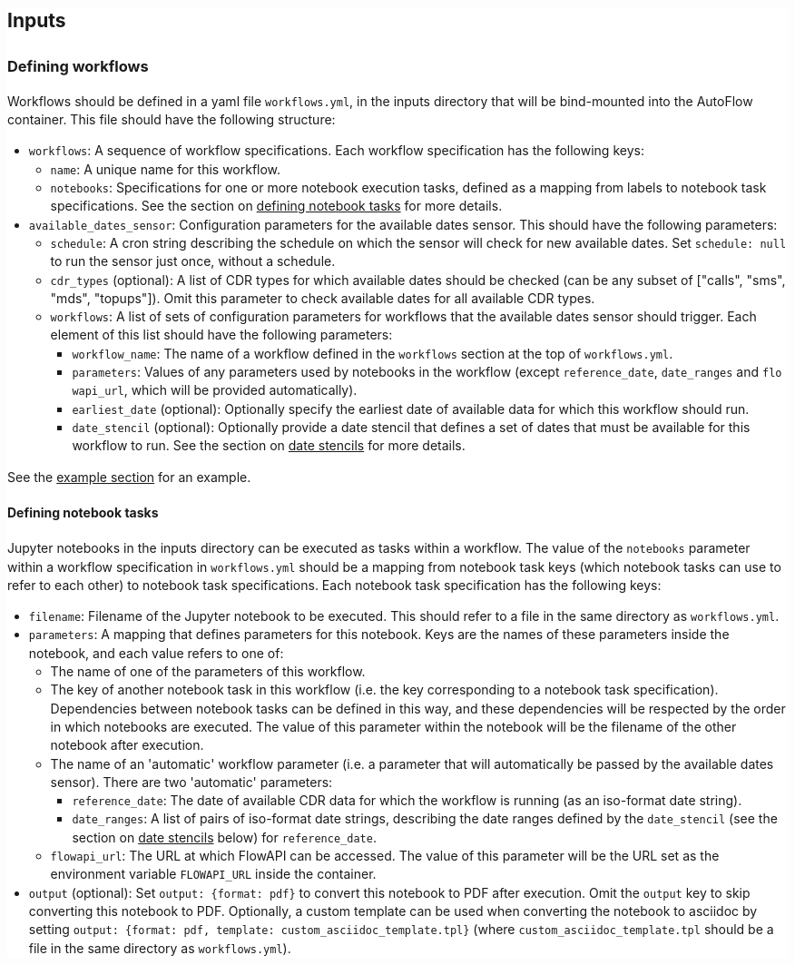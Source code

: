 ## Inputs

### Defining workflows

Workflows should be defined in a yaml file `workflows.yml`, in the inputs directory that will be bind-mounted into the AutoFlow container. This file should have the following structure:

- `workflows`: A sequence of workflow specifications. Each workflow specification has the following keys:  
    - `name`: A unique name for this workflow.  
    - `notebooks`: Specifications for one or more notebook execution tasks, defined as a mapping from labels to notebook task specifications. See the section on [defining notebook tasks](#defining-notebook-tasks) for more details.  
- `available_dates_sensor`: Configuration parameters for the available dates sensor. This should have the following parameters:  
    - `schedule`: A cron string describing the schedule on which the sensor will check for new available dates. Set `schedule: null` to run the sensor just once, without a schedule.  
    - `cdr_types` (optional): A list of CDR types for which available dates should be checked (can be any subset of ["calls", "sms", "mds", "topups"]). Omit this parameter to check available dates for all available CDR types.  
    - `workflows`: A list of sets of configuration parameters for workflows that the available dates sensor should trigger. Each element of this list should have the following parameters:  
        - `workflow_name`: The name of a workflow defined in the `workflows` section at the top of `workflows.yml`.  
        - `parameters`: Values of any parameters used by notebooks in the workflow (except `reference_date`, `date_ranges` and `flowapi_url`, which will be provided automatically).  
        - `earliest_date` (optional): Optionally specify the earliest date of available data for which this workflow should run.  
        - `date_stencil` (optional): Optionally provide a date stencil that defines a set of dates that must be available for this workflow to run. See the section on [date stencils](#date-stencils) for more details.  

See the [example section](#example) for an example.

#### Defining notebook tasks

Jupyter notebooks in the inputs directory can be executed as tasks within a workflow. The value of the `notebooks` parameter within a workflow specification in `workflows.yml` should be a mapping from notebook task keys (which notebook tasks can use to refer to each other) to notebook task specifications. Each notebook task specification has the following keys:

- `filename`: Filename of the Jupyter notebook to be executed. This should refer to a file in the same directory as `workflows.yml`.  
- `parameters`: A mapping that defines parameters for this notebook. Keys are the names of these parameters inside the notebook, and each value refers to one of:  
    - The name of one of the parameters of this workflow.  
    - The key of another notebook task in this workflow (i.e. the key corresponding to a notebook task specification). Dependencies between notebook tasks can be defined in this way, and these dependencies will be respected by the order in which notebooks are executed. The value of this parameter within the notebook will be the filename of the other notebook after execution.  
    - The name of an 'automatic' workflow parameter (i.e. a parameter that will automatically be passed by the available dates sensor). There are two 'automatic' parameters:  
        - `reference_date`: The date of available CDR data for which the workflow is running (as an iso-format date string).  
        - `date_ranges`: A list of pairs of iso-format date strings, describing the date ranges defined by the `date_stencil` (see the section on [date stencils](#date-stencils) below) for `reference_date`.  
    - `flowapi_url`: The URL at which FlowAPI can be accessed. The value of this parameter will be the URL set as the environment variable `FLOWAPI_URL` inside the container.  
- `output` (optional): Set `output: {format: pdf}` to convert this notebook to PDF after execution. Omit the `output` key to skip converting this notebook to PDF. Optionally, a custom template can be used when converting the notebook to asciidoc by setting `output: {format: pdf, template: custom_asciidoc_template.tpl}` (where `custom_asciidoc_template.tpl` should be a file in the same directory as `workflows.yml`).  
